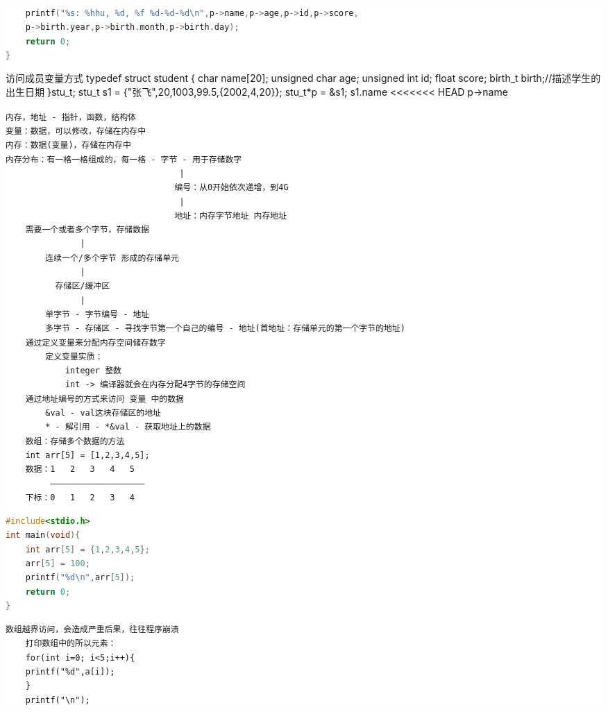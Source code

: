 ```c
    printf("%s: %hhu, %d, %f %d-%d-%d\n",p->name,p->age,p->id,p->score,
    p->birth.year,p->birth.month,p->birth.day);
    return 0;
}
```
访问成员变量方式
typedef struct student {
char name[20];
unsigned char age;
unsigned int id;
float score;
birth_t birth;//描述学生的出生日期
}stu_t;
stu_t s1 = {"张飞",20,1003,99.5,{2002,4,20}};
stu_t*p  = &s1;
s1.name
<<<<<<< HEAD
p->name
```
内存，地址 - 指针，函数，结构体
变量：数据，可以修改，存储在内存中
内存：数据(变量)，存储在内存中
内存分布：有一格一格组成的，每一格 - 字节 - 用于存储数字
                                   |
                                  编号：从0开始依次递增，到4G
                                   |
                                  地址：内存字节地址 内存地址
    需要一个或者多个字节，存储数据
               |
        连续一个/多个字节 形成的存储单元
               |
          存储区/缓冲区
               |
        单字节 - 字节编号 - 地址
        多字节 - 存储区 - 寻找字节第一个自己的编号 - 地址(首地址：存储单元的第一个字节的地址)
    通过定义变量来分配内存空间储存数字
        定义变量实质：
            integer 整数
            int -> 编译器就会在内存分配4字节的存储空间
    通过地址编号的方式来访问 变量 中的数据
        &val - val这块存储区的地址
        * - 解引用 - *&val - 获取地址上的数据
    数组：存储多个数据的方法
    int arr[5] = [1,2,3,4,5];
    数据：1   2   3   4   5
         ———————————————————
    下标：0   1   2   3   4
```
```c
#include<stdio.h>
int main(void){
    int arr[5] = {1,2,3,4,5};
    arr[5] = 100;
    printf("%d\n",arr[5]);
    return 0;
}
```
```
数组越界访问，会造成严重后果，往往程序崩溃
    打印数组中的所以元素：
    for(int i=0; i<5;i++){
    printf("%d",a[i]);
    }
    printf("\n");
```
